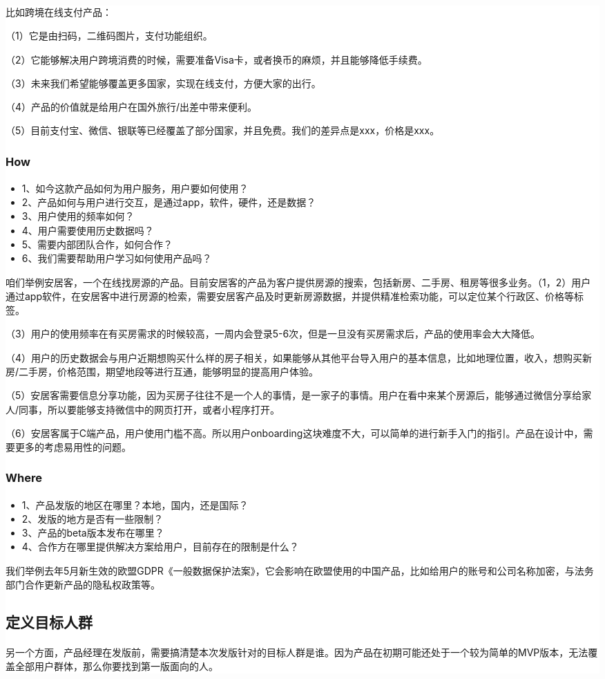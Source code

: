 比如跨境在线支付产品：  
  
（1）它是由扫码，二维码图片，支付功能组织。  
  
（2）它能够解决用户跨境消费的时候，需要准备Visa卡，或者换币的麻烦，并且能够降低手续费。  
  
（3）未来我们希望能够覆盖更多国家，实现在线支付，方便大家的出行。  
  
（4）产品的价值就是给用户在国外旅行/出差中带来便利。  
  
（5）目前支付宝、微信、银联等已经覆盖了部分国家，并且免费。我们的差异点是xxx，价格是xxx。  
  
### How  
- 1、如今这款产品如何为用户服务，用户要如何使用？  
- 2、产品如何与用户进行交互，是通过app，软件，硬件，还是数据？  
- 3、用户使用的频率如何？  
- 4、用户需要使用历史数据吗？  
- 5、需要内部团队合作，如何合作？  
- 6、我们需要帮助用户学习如何使用产品吗？  
  
咱们举例安居客，一个在线找房源的产品。目前安居客的产品为客户提供房源的搜索，包括新房、二手房、租房等很多业务。（1，2）用户通过app软件，在安居客中进行房源的检索，需要安居客产品及时更新房源数据，并提供精准检索功能，可以定位某个行政区、价格等标签。  
  
（3）用户的使用频率在有买房需求的时候较高，一周内会登录5-6次，但是一旦没有买房需求后，产品的使用率会大大降低。  
  
（4）用户的历史数据会与用户近期想购买什么样的房子相关，如果能够从其他平台导入用户的基本信息，比如地理位置，收入，想购买新房/二手房，价格范围，期望地段等进行互通，能够明显的提高用户体验。  
  
（5）安居客需要信息分享功能，因为买房子往往不是一个人的事情，是一家子的事情。用户在看中来某个房源后，能够通过微信分享给家人/同事，所以要能够支持微信中的网页打开，或者小程序打开。  
  
（6）安居客属于C端产品，用户使用门槛不高。所以用户onboarding这块难度不大，可以简单的进行新手入门的指引。产品在设计中，需要更多的考虑易用性的问题。  
  
### Where  
- 1、产品发版的地区在哪里？本地，国内，还是国际？  
- 2、发版的地方是否有一些限制？  
- 3、产品的beta版本发布在哪里？  
- 4、合作方在哪里提供解决方案给用户，目前存在的限制是什么？  
  
我们举例去年5月新生效的欧盟GDPR《一般数据保护法案》，它会影响在欧盟使用的中国产品，比如给用户的账号和公司名称加密，与法务部门合作更新产品的隐私权政策等。  
  
## 定义目标人群  
另一个方面，产品经理在发版前，需要搞清楚本次发版针对的目标人群是谁。因为产品在初期可能还处于一个较为简单的MVP版本，无法覆盖全部用户群体，那么你要找到第一版面向的人。  
  